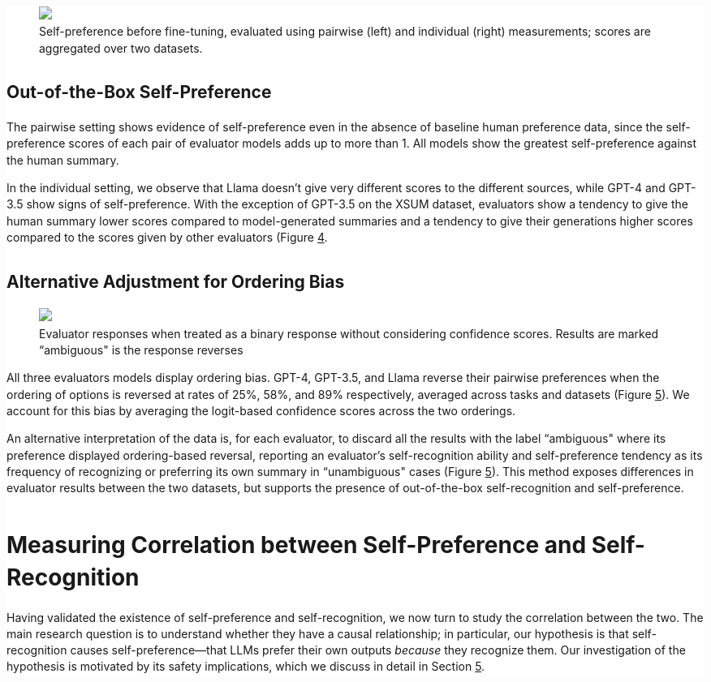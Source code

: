<figure id="fig:out-of-the-box_preference_both">
<img src="./figures/preference_scores.png"" />
<figcaption>Self-preference before fine-tuning, evaluated using pairwise (left) and individual (right) measurements; scores are aggregated over two datasets.</figcaption>
</figure>

## Out-of-the-Box Self-Preference

The pairwise setting shows evidence of self-preference even in the absence of baseline human preference data, since the self-preference scores of each pair of evaluator models adds up to more than $`1`$. All models show the greatest self-preference against the human summary.

In the individual setting, we observe that Llama doesn’t give very different scores to the different sources, while GPT-4 and GPT-3.5 show signs of self-preference. With the exception of GPT-3.5 on the XSUM dataset, evaluators show a tendency to give the human summary lower scores compared to model-generated summaries and a tendency to give their generations higher scores compared to the scores given by other evaluators (Figure <a href="#fig:out-of-the-box_preference_both" data-reference-type="ref" data-reference="fig:out-of-the-box_preference_both">4</a>.

## Alternative Adjustment for Ordering Bias

<figure id="fig:ambiguity_breakdown">
<img src="./figures/ambiguity_breakdown.png"" />
<figcaption>Evaluator responses when treated as a binary response without considering confidence scores. Results are marked “ambiguous" is the response reverses </figcaption>
</figure>

All three evaluators models display ordering bias. GPT-4, GPT-3.5, and Llama reverse their pairwise preferences when the ordering of options is reversed at rates of 25%, 58%, and 89% respectively, averaged across tasks and datasets (Figure <a href="#fig:ambiguity_breakdown" data-reference-type="ref" data-reference="fig:ambiguity_breakdown">5</a>). We account for this bias by averaging the logit-based confidence scores across the two orderings.

An alternative interpretation of the data is, for each evaluator, to discard all the results with the label “ambiguous" where its preference displayed ordering-based reversal, reporting an evaluator’s self-recognition ability and self-preference tendency as its frequency of recognizing or preferring its own summary in “unambiguous" cases (Figure <a href="#fig:ambiguity_breakdown" data-reference-type="ref" data-reference="fig:ambiguity_breakdown">5</a>). This method exposes differences in evaluator results between the two datasets, but supports the presence of out-of-the-box self-recognition and self-preference.

# Measuring Correlation between Self-Preference and Self-Recognition

Having validated the existence of self-preference and self-recognition, we now turn to study the correlation between the two. The main research question is to understand whether they have a causal relationship; in particular, our hypothesis is that self-recognition causes self-preference—that LLMs prefer their own outputs *because* they recognize them. Our investigation of the hypothesis is motivated by its safety implications, which we discuss in detail in Section <a href="#sec:discussion" data-reference-type="ref" data-reference="sec:discussion">5</a>.
